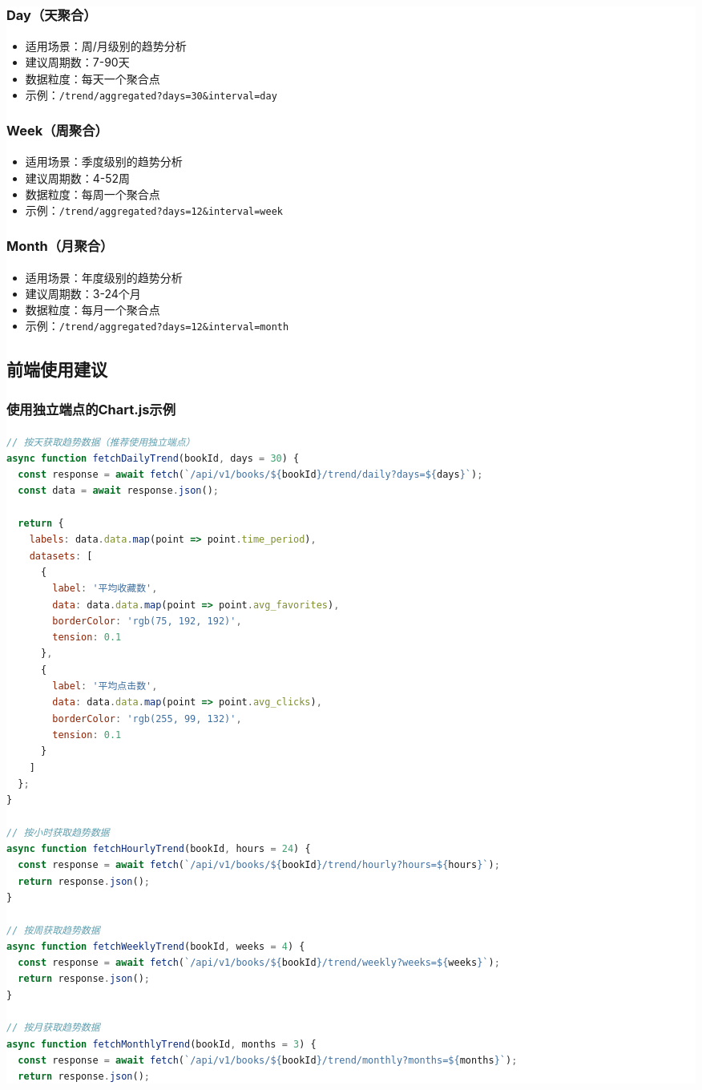 ### Day（天聚合）
- 适用场景：周/月级别的趋势分析
- 建议周期数：7-90天
- 数据粒度：每天一个聚合点
- 示例：`/trend/aggregated?days=30&interval=day`

### Week（周聚合）
- 适用场景：季度级别的趋势分析
- 建议周期数：4-52周
- 数据粒度：每周一个聚合点
- 示例：`/trend/aggregated?days=12&interval=week`

### Month（月聚合）
- 适用场景：年度级别的趋势分析
- 建议周期数：3-24个月
- 数据粒度：每月一个聚合点
- 示例：`/trend/aggregated?days=12&interval=month`

## 前端使用建议

### 使用独立端点的Chart.js示例
```javascript
// 按天获取趋势数据（推荐使用独立端点）
async function fetchDailyTrend(bookId, days = 30) {
  const response = await fetch(`/api/v1/books/${bookId}/trend/daily?days=${days}`);
  const data = await response.json();
  
  return {
    labels: data.data.map(point => point.time_period),
    datasets: [
      {
        label: '平均收藏数',
        data: data.data.map(point => point.avg_favorites),
        borderColor: 'rgb(75, 192, 192)',
        tension: 0.1
      },
      {
        label: '平均点击数',
        data: data.data.map(point => point.avg_clicks),
        borderColor: 'rgb(255, 99, 132)',
        tension: 0.1
      }
    ]
  };
}

// 按小时获取趋势数据
async function fetchHourlyTrend(bookId, hours = 24) {
  const response = await fetch(`/api/v1/books/${bookId}/trend/hourly?hours=${hours}`);
  return response.json();
}

// 按周获取趋势数据
async function fetchWeeklyTrend(bookId, weeks = 4) {
  const response = await fetch(`/api/v1/books/${bookId}/trend/weekly?weeks=${weeks}`);
  return response.json();
}

// 按月获取趋势数据
async function fetchMonthlyTrend(bookId, months = 3) {
  const response = await fetch(`/api/v1/books/${bookId}/trend/monthly?months=${months}`);
  return response.json();
```